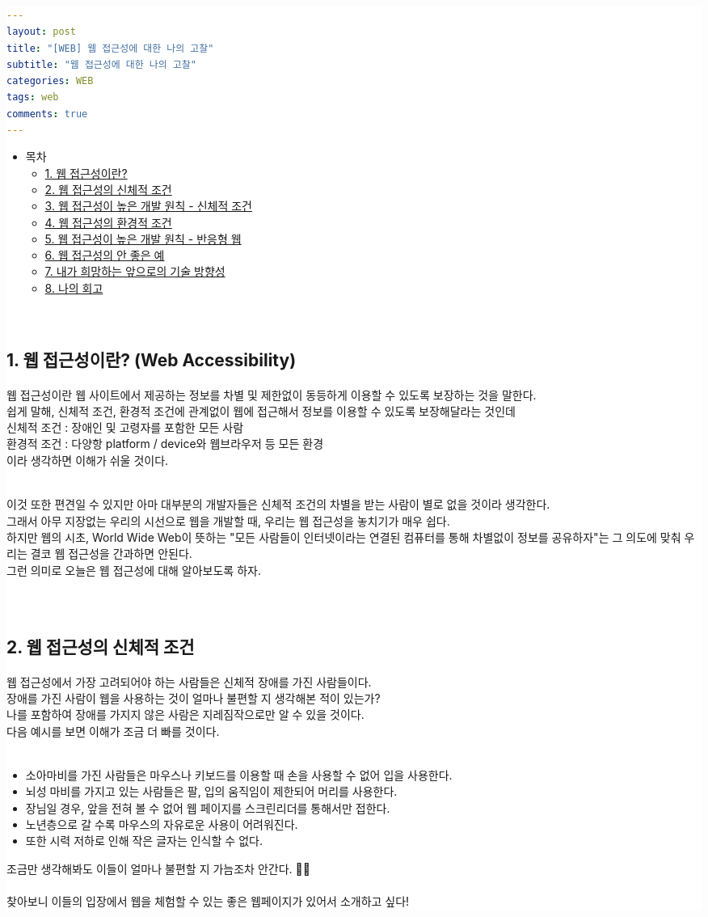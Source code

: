 ```yaml
---
layout: post
title: "[WEB] 웹 접근성에 대한 나의 고찰"
subtitle: "웹 접근성에 대한 나의 고찰"
categories: WEB
tags: web
comments: true
---
```


- 목차
  - [1. 웹 접근성이란?](#)
  - [2. 웹 접근성의 신체적 조건](#)
  - [3. 웹 접근성이 높은 개발 원칙 - 신체적 조건](#)
  - [4. 웹 접근성의 환경적 조건](#)
  - [5. 웹 접근성이 높은 개발 원칙 - 반응형 웹](#)
  - [6. 웹 접근성의 안 좋은 예](#)
  - [7. 내가 희망하는 앞으로의 기술 방향성](#)
  - [8. 나의 회고](#)

<br>


## 1. 웹 접근성이란? (Web Accessibility)

웹 접근성이란 웹 사이트에서 제공하는 정보를 차별 및 제한없이 동등하게 이용할 수 있도록 보장하는 것을 말한다.<br>
쉽게 말해, 신체적 조건, 환경적 조건에 관계없이 웹에 접근해서 정보를 이용할 수 있도록 보장해달라는 것인데 <br>
신체적 조건 : 장애인 및 고령자를 포함한 모든 사람<br>
환경적 조건 : 다양항 platform / device와 웹브라우저 등 모든 환경<br>
이라 생각하면 이해가 쉬울 것이다.<br><br>

이것 또한 편견일 수 있지만 아마 대부분의 개발자들은 신체적 조건의 차별을 받는 사람이 별로 없을 것이라 생각한다.<br>
그래서 아무 지장없는 우리의 시선으로 웹을 개발할 때, 우리는 웹 접근성을 놓치기가 매우 쉽다.<br>
하지만 웹의 시초, World Wide Web이 뜻하는 "모든 사람들이 인터넷이라는 연결된 컴퓨터를 통해 차별없이 정보를 공유하자"는 그 의도에 맞춰 우리는 결코
웹 접근성을 간과하면 안된다.<br>
그런 의미로 오늘은 웹 접근성에 대해 알아보도록 하자.<br><br><br>

## 2. 웹 접근성의 신체적 조건

웹 접근성에서 가장 고려되어야 하는 사람들은 신체적 장애를 가진 사람들이다.<br>
장애를 가진 사람이 웹을 사용하는 것이 얼마나 불편할 지 생각해본 적이 있는가?<br>
나를 포함하여 장애를 가지지 않은 사람은 지레짐작으로만 알 수 있을 것이다.<br>
다음 예시를 보면 이해가 조금 더 빠를 것이다.<br><br>

- 소아마비를 가진 사람들은 마우스나 키보드를 이용할 때 손을 사용할 수 없어 입을 사용한다.
- 뇌성 마비를 가지고 있는 사람들은 팔, 입의 움직임이 제한되어 머리를 사용한다.
- 장님일 경우, 앞을 전혀 볼 수 없어 웹 페이지를 스크린리더를 통해서만 접한다.
- 노년층으로 갈 수록 마우스의 자유로운 사용이 어려워진다.
- 또한 시력 저하로 인해 작은 글자는 인식할 수 없다.

조금만 생각해봐도 이들이 얼마나 불편할 지 가늠조차 안간다. 🤭😭<br><br>
찾아보니 이들의 입장에서 웹을 체험할 수 있는 좋은 웹페이지가 있어서 소개하고 싶다!<br>

